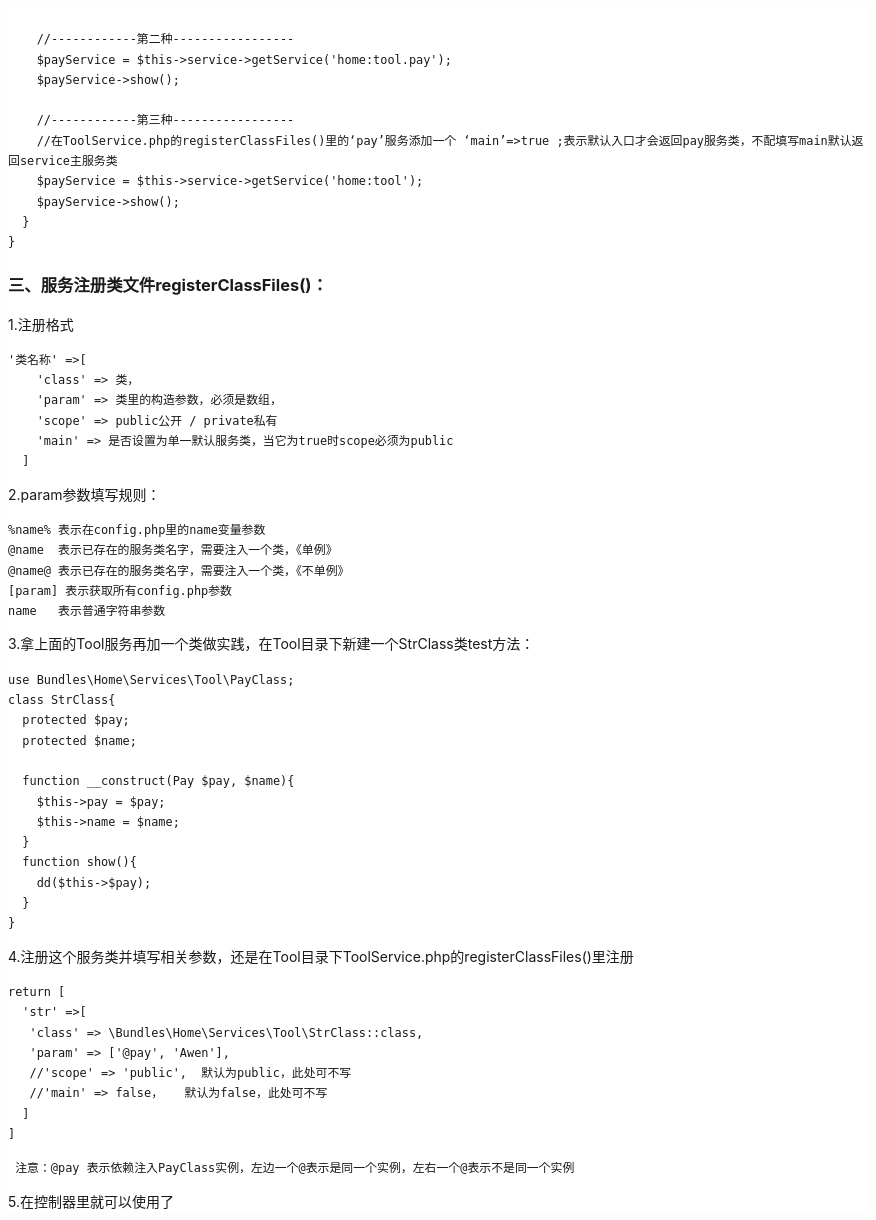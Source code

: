 ```

	//------------第二种-----------------
	$payService = $this->service->getService('home:tool.pay');
	$payService->show();

	//------------第三种-----------------
	//在ToolService.php的registerClassFiles()里的‘pay’服务添加一个 ‘main’=>true ;表示默认入口才会返回pay服务类，不配填写main默认返回service主服务类
	$payService = $this->service->getService('home:tool');
	$payService->show();
  }
}
```


### 三、服务注册类文件registerClassFiles()：
1.注册格式
```
'类名称' =>[
	'class' => 类，
	'param' => 类里的构造参数，必须是数组，
	'scope' => public公开 / private私有
	'main' => 是否设置为单一默认服务类，当它为true时scope必须为public
  ]
```
2.param参数填写规则：
```
%name% 表示在config.php里的name变量参数
@name  表示已存在的服务类名字，需要注入一个类，《单例》
@name@ 表示已存在的服务类名字，需要注入一个类，《不单例》
[param] 表示获取所有config.php参数
name   表示普通字符串参数
```
3.拿上面的Tool服务再加一个类做实践，在Tool目录下新建一个StrClass类test方法：
```
use Bundles\Home\Services\Tool\PayClass;
class StrClass{
  protected $pay;
  protected $name;

  function __construct(Pay $pay, $name){
    $this->pay = $pay;
    $this->name = $name;
  }
  function show(){
    dd($this->$pay);
  }
}
```

4.注册这个服务类并填写相关参数，还是在Tool目录下ToolService.php的registerClassFiles()里注册
```
return [
  'str' =>[
   'class' => \Bundles\Home\Services\Tool\StrClass::class,
   'param' => ['@pay', 'Awen'],
   //'scope' => 'public',  默认为public，此处可不写
   //'main' => false，	默认为false，此处可不写
  ]
]
```
``` 注意：@pay 表示依赖注入PayClass实例，左边一个@表示是同一个实例，左右一个@表示不是同一个实例```


5.在控制器里就可以使用了
```
